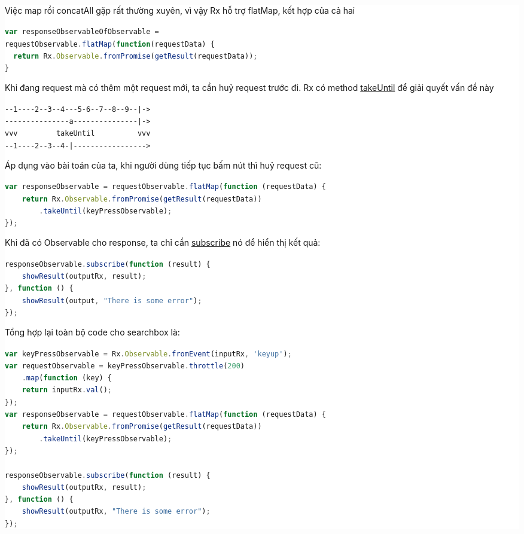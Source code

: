 Việc map rồi concatAll gặp rất thường xuyên, vì vậy Rx hỗ trợ flatMap,
kết hợp của cả hai

```javascript
var responseObservableOfObservable =
requestObservable.flatMap(function(requestData) {
  return Rx.Observable.fromPromise(getResult(requestData));
}
```

Khi đang request mà có thêm một request mới, ta cần huỷ request trước
đi. Rx có method
[takeUntil](http://reactivex.io/documentation/operators/takeuntil.html)
để giải quyết vấn đề này

```
--1----2--3--4---5-6--7--8--9--|->
---------------a---------------|->
vvv         takeUntil          vvv
--1----2--3--4-|----------------->
```

Áp dụng vào bài toán của ta, khi người dùng tiếp tục bấm nút thì huỷ
request cũ:

```javascript
var responseObservable = requestObservable.flatMap(function (requestData) {
    return Rx.Observable.fromPromise(getResult(requestData))
        .takeUntil(keyPressObservable);
});
```

Khi đã có Observable cho response, ta chỉ cần
[subscribe](http://reactivex.io/documentation/operators/subscribe.html)
nó để hiển thị kết quả:

```javascript
responseObservable.subscribe(function (result) {
    showResult(outputRx, result);
}, function () {
    showResult(output, "There is some error");
});
```

Tổng hợp lại toàn bộ code cho searchbox là:

```javascript
var keyPressObservable = Rx.Observable.fromEvent(inputRx, 'keyup');
var requestObservable = keyPressObservable.throttle(200)
    .map(function (key) {
    return inputRx.val();
});
var responseObservable = requestObservable.flatMap(function (requestData) {
    return Rx.Observable.fromPromise(getResult(requestData))
        .takeUntil(keyPressObservable);
});

responseObservable.subscribe(function (result) {
    showResult(outputRx, result);
}, function () {
    showResult(outputRx, "There is some error");
});
```
